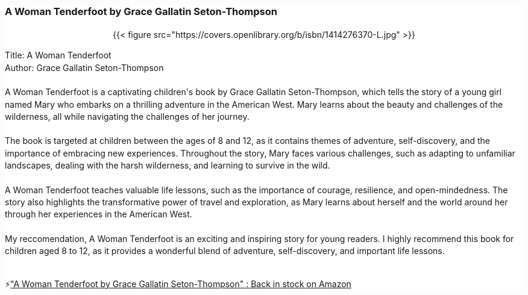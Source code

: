 ### A Woman Tenderfoot by Grace Gallatin Seton-Thompson
<center>
{{< figure src="https://covers.openlibrary.org/b/isbn/1414276370-L.jpg" >}}
</center>

Title: A Woman Tenderfoot</br>
Author: Grace Gallatin Seton-Thompson</br></br>
A Woman Tenderfoot is a captivating children's book by Grace Gallatin Seton-Thompson, which tells the story of a young girl named Mary who embarks on a thrilling adventure in the American West. Mary learns about the beauty and challenges of the wilderness, all while navigating the challenges of her journey.</br></br>
The book is targeted at children between the ages of 8 and 12, as it contains themes of adventure, self-discovery, and the importance of embracing new experiences. Throughout the story, Mary faces various challenges, such as adapting to unfamiliar landscapes, dealing with the harsh wilderness, and learning to survive in the wild.</br></br>
A Woman Tenderfoot teaches valuable life lessons, such as the importance of courage, resilience, and open-mindedness. The story also highlights the transformative power of travel and exploration, as Mary learns about herself and the world around her through her experiences in the American West.</br></br>
My reccomendation, A Woman Tenderfoot is an exciting and inspiring story for young readers. I highly recommend this book for children aged 8 to 12, as it provides a wonderful blend of adventure, self-discovery, and important life lessons.</br></br>

<p>⚡<a id="aflink" href="https://www.amazon.com/gp/search?ie=UTF8&tag=klayu00-20&linkCode=ur2&linkId=6639bed89a8ad8dd2705e40644eb43d3&camp=1789&creative=9325&index=books&keywords=A Woman Tenderfoot by Grace Gallatin Seton-Thompson" class="one" target="_blank" title='"A Woman Tenderfoot by Grace Gallatin Seton-Thompson" : Back in stock on Amazon'>"A Woman Tenderfoot by Grace Gallatin Seton-Thompson" : Back in stock on Amazon</a></p>

